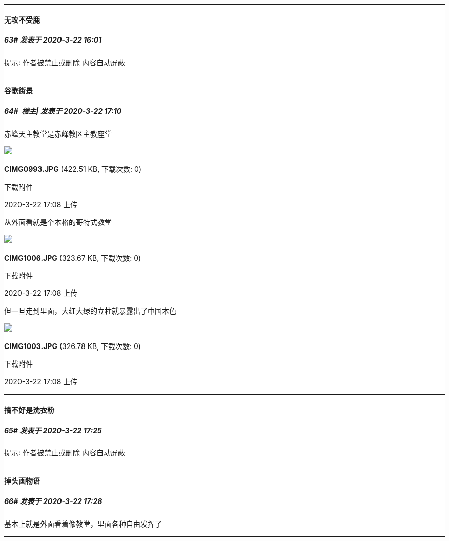 *****

####  无攻不受鹿  
##### 63#       发表于 2020-3-22 16:01

提示: 作者被禁止或删除 内容自动屏蔽

*****

####  谷歌街景  
##### 64#         楼主| 发表于 2020-3-22 17:10

赤峰天主教堂是赤峰教区主教座堂

<img src="https://img.saraba1st.com/forum/202003/22/170800g5d2dsafdm8nalad.jpg" referrerpolicy="no-referrer">

<strong>CIMG0993.JPG</strong> (422.51 KB, 下载次数: 0)

下载附件

2020-3-22 17:08 上传

从外面看就是个本格的哥特式教堂

<img src="https://img.saraba1st.com/forum/202003/22/170802hkxcz7dcszcabcdc.jpg" referrerpolicy="no-referrer">

<strong>CIMG1006.JPG</strong> (323.67 KB, 下载次数: 0)

下载附件

2020-3-22 17:08 上传

但一旦走到里面，大红大绿的立柱就暴露出了中国本色

<img src="https://img.saraba1st.com/forum/202003/22/170801xejk1nj7ll1len7a.jpg" referrerpolicy="no-referrer">

<strong>CIMG1003.JPG</strong> (326.78 KB, 下载次数: 0)

下载附件

2020-3-22 17:08 上传

*****

####  搞不好是洗衣粉  
##### 65#       发表于 2020-3-22 17:25

提示: 作者被禁止或删除 内容自动屏蔽

*****

####  掉头画物语  
##### 66#       发表于 2020-3-22 17:28

基本上就是外面看着像教堂，里面各种自由发挥了

*****
